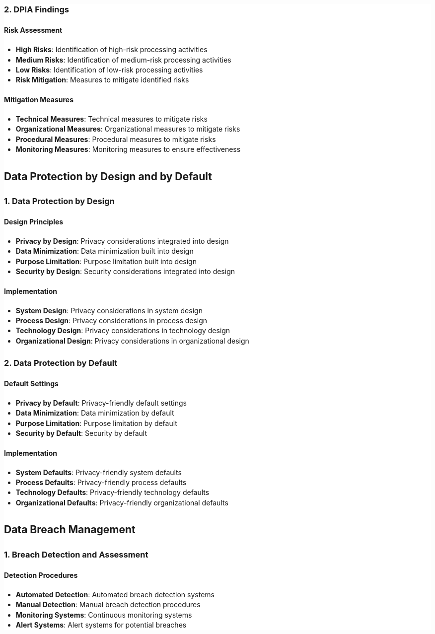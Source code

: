 ### 2. DPIA Findings

#### Risk Assessment
- **High Risks**: Identification of high-risk processing activities
- **Medium Risks**: Identification of medium-risk processing activities
- **Low Risks**: Identification of low-risk processing activities
- **Risk Mitigation**: Measures to mitigate identified risks

#### Mitigation Measures
- **Technical Measures**: Technical measures to mitigate risks
- **Organizational Measures**: Organizational measures to mitigate risks
- **Procedural Measures**: Procedural measures to mitigate risks
- **Monitoring Measures**: Monitoring measures to ensure effectiveness

## Data Protection by Design and by Default

### 1. Data Protection by Design

#### Design Principles
- **Privacy by Design**: Privacy considerations integrated into design
- **Data Minimization**: Data minimization built into design
- **Purpose Limitation**: Purpose limitation built into design
- **Security by Design**: Security considerations integrated into design

#### Implementation
- **System Design**: Privacy considerations in system design
- **Process Design**: Privacy considerations in process design
- **Technology Design**: Privacy considerations in technology design
- **Organizational Design**: Privacy considerations in organizational design

### 2. Data Protection by Default

#### Default Settings
- **Privacy by Default**: Privacy-friendly default settings
- **Data Minimization**: Data minimization by default
- **Purpose Limitation**: Purpose limitation by default
- **Security by Default**: Security by default

#### Implementation
- **System Defaults**: Privacy-friendly system defaults
- **Process Defaults**: Privacy-friendly process defaults
- **Technology Defaults**: Privacy-friendly technology defaults
- **Organizational Defaults**: Privacy-friendly organizational defaults

## Data Breach Management

### 1. Breach Detection and Assessment

#### Detection Procedures
- **Automated Detection**: Automated breach detection systems
- **Manual Detection**: Manual breach detection procedures
- **Monitoring Systems**: Continuous monitoring systems
- **Alert Systems**: Alert systems for potential breaches
